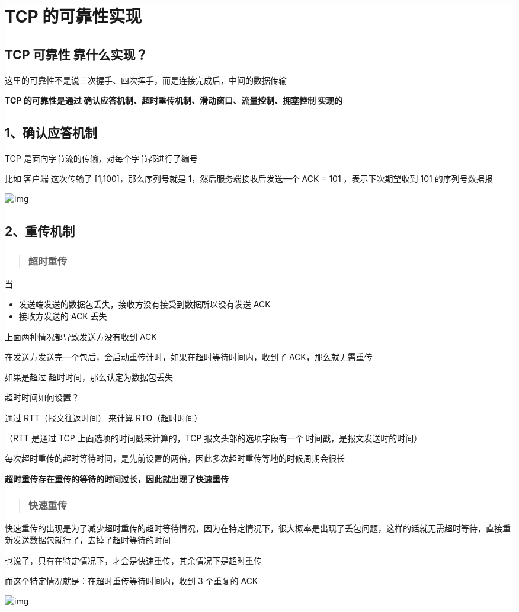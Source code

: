 # TCP 的可靠性实现



## TCP 可靠性 靠什么实现？

这里的可靠性不是说三次握手、四次挥手，而是连接完成后，中间的数据传输

**TCP 的可靠性是通过 确认应答机制、超时重传机制、滑动窗口、流量控制、拥塞控制 实现的**



## 1、确认应答机制

TCP 是面向字节流的传输，对每个字节都进行了编号

比如 客户端 这次传输了 [1,100]，那么序列号就是 1，然后服务端接收后发送一个 ACK = 101 ，表示下次期望收到 101 的序列号数据报

 ![img](https://mmbiz.qpic.cn/mmbiz_png/J0g14CUwaZeuicRMlA8rKvl5AVLibhibDhg7rhicME5YSPXZCicwvDpdicChuibpe3AbuavGsDNz5ibPIicibF6wiaJHlKlFQ/640?wx_fmt=png&tp=webp&wxfrom=5&wx_lazy=1&wx_co=1) 



## 2、重传机制

> ###  超时重传

当

- 发送端发送的数据包丢失，接收方没有接受到数据所以没有发送 ACK
- 接收方发送的 ACK 丢失

上面两种情况都导致发送方没有收到 ACK

在发送方发送完一个包后，会启动重传计时，如果在超时等待时间内，收到了 ACK，那么就无需重传

如果是超过 超时时间，那么认定为数据包丢失



超时时间如何设置？

通过 RTT（报文往返时间） 来计算 RTO（超时时间）

（RTT 是通过 TCP 上面选项的时间戳来计算的，TCP 报文头部的选项字段有一个 时间戳，是报文发送时的时间）

每次超时重传的超时等待时间，是先前设置的两倍，因此多次超时重传等地的时候周期会很长



**超时重传存在重传的等待的时间过长，因此就出现了快速重传**

> ### 快速重传

快速重传的出现是为了减少超时重传的超时等待情况，因为在特定情况下，很大概率是出现了丢包问题，这样的话就无需超时等待，直接重新发送数据包就行了，去掉了超时等待的时间

也说了，只有在特定情况下，才会是快速重传，其余情况下是超时重传

而这个特定情况就是：在超时重传等待时间内，收到 3 个重复的 ACK



![img](https://pic2.zhimg.com/80/v2-0434a2de30645ee6d809bb30f0ad551c_720w.jpg)
